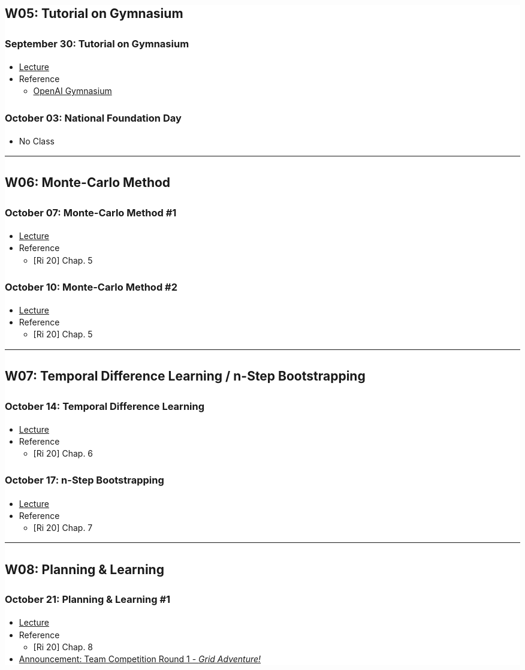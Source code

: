 ## W05: Tutorial on Gymnasium
### September 30: Tutorial on Gymnasium
* [Lecture](https://colab.research.google.com/drive/1ZpvRoARkCRK90T3xx3Bg9heVeJ1rlbVn?usp=drive_link)
* Reference
  * [OpenAI Gymnasium](https://gymnasium.farama.org/)

### October 03: National Foundation Day
* No Class
---

## W06: Monte-Carlo Method
### October 07: Monte-Carlo Method #1
* [Lecture](https://docs.google.com/presentation/d/1Dqcwi8SfLQJvSyRobUCQdK9JGlo7Q_YQKwknBrvyzsM/edit?usp=sharing)
* Reference
  * [Ri 20] Chap. 5

### October 10: Monte-Carlo Method #2
* [Lecture](https://docs.google.com/presentation/d/1Dqcwi8SfLQJvSyRobUCQdK9JGlo7Q_YQKwknBrvyzsM/edit#slide=id.g306b0c5bb0f_0_74)
* Reference
  * [Ri 20] Chap. 5
---

## W07: Temporal Difference Learning / n-Step Bootstrapping
### October 14: Temporal Difference Learning 
* [Lecture](https://docs.google.com/presentation/d/1Dr3PGiGdr9N_-FijjjuKP-fNXs-va7AYrcleFhEHbfE/edit?usp=drive_link)
* Reference
  * [Ri 20] Chap. 6

### October 17: n-Step Bootstrapping
* [Lecture](https://docs.google.com/presentation/d/1JNON9pIkzIkUIRZCr_d85JOPzP6Mqac5QOY6NfgcIgE/edit?usp=drive_link)
* Reference
  * [Ri 20] Chap. 7
---

## W08: Planning & Learning
### October 21: Planning & Learning #1
* [Lecture](https://docs.google.com/presentation/d/1teU9eDvMrVnXx-8BiPAbIWwpwl92rdRbY6aTw9GKZfY/edit?usp=sharing)
* Reference
  * [Ri 20] Chap. 8
* [Announcement: Team Competition Round 1 - *Grid Adventure!*](https://docs.google.com/document/d/1DMapV7a4Rdw6Izys0AC_niAnsCbWH_ue6llX_sjVBc8/edit?usp=sharing)
